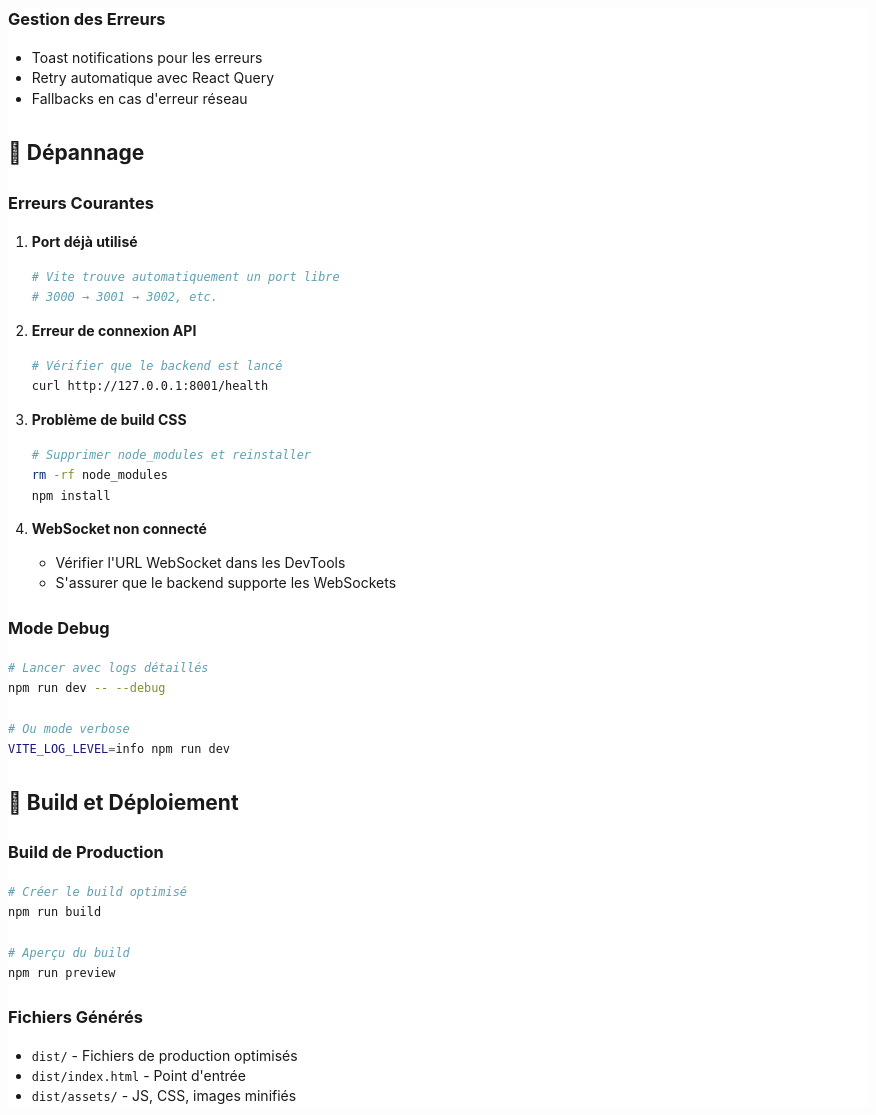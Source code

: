 ### Gestion des Erreurs
- Toast notifications pour les erreurs
- Retry automatique avec React Query
- Fallbacks en cas d'erreur réseau

## 🐛 Dépannage

### Erreurs Courantes

1. **Port déjà utilisé**
   ```bash
   # Vite trouve automatiquement un port libre
   # 3000 → 3001 → 3002, etc.
   ```

2. **Erreur de connexion API**
   ```bash
   # Vérifier que le backend est lancé
   curl http://127.0.0.1:8001/health
   ```

3. **Problème de build CSS**
   ```bash
   # Supprimer node_modules et reinstaller
   rm -rf node_modules
   npm install
   ```

4. **WebSocket non connecté**
   - Vérifier l'URL WebSocket dans les DevTools
   - S'assurer que le backend supporte les WebSockets

### Mode Debug
```bash
# Lancer avec logs détaillés
npm run dev -- --debug

# Ou mode verbose
VITE_LOG_LEVEL=info npm run dev
```

## 🚀 Build et Déploiement

### Build de Production
```bash
# Créer le build optimisé
npm run build

# Aperçu du build
npm run preview
```

### Fichiers Générés
- `dist/` - Fichiers de production optimisés
- `dist/index.html` - Point d'entrée
- `dist/assets/` - JS, CSS, images minifiés
